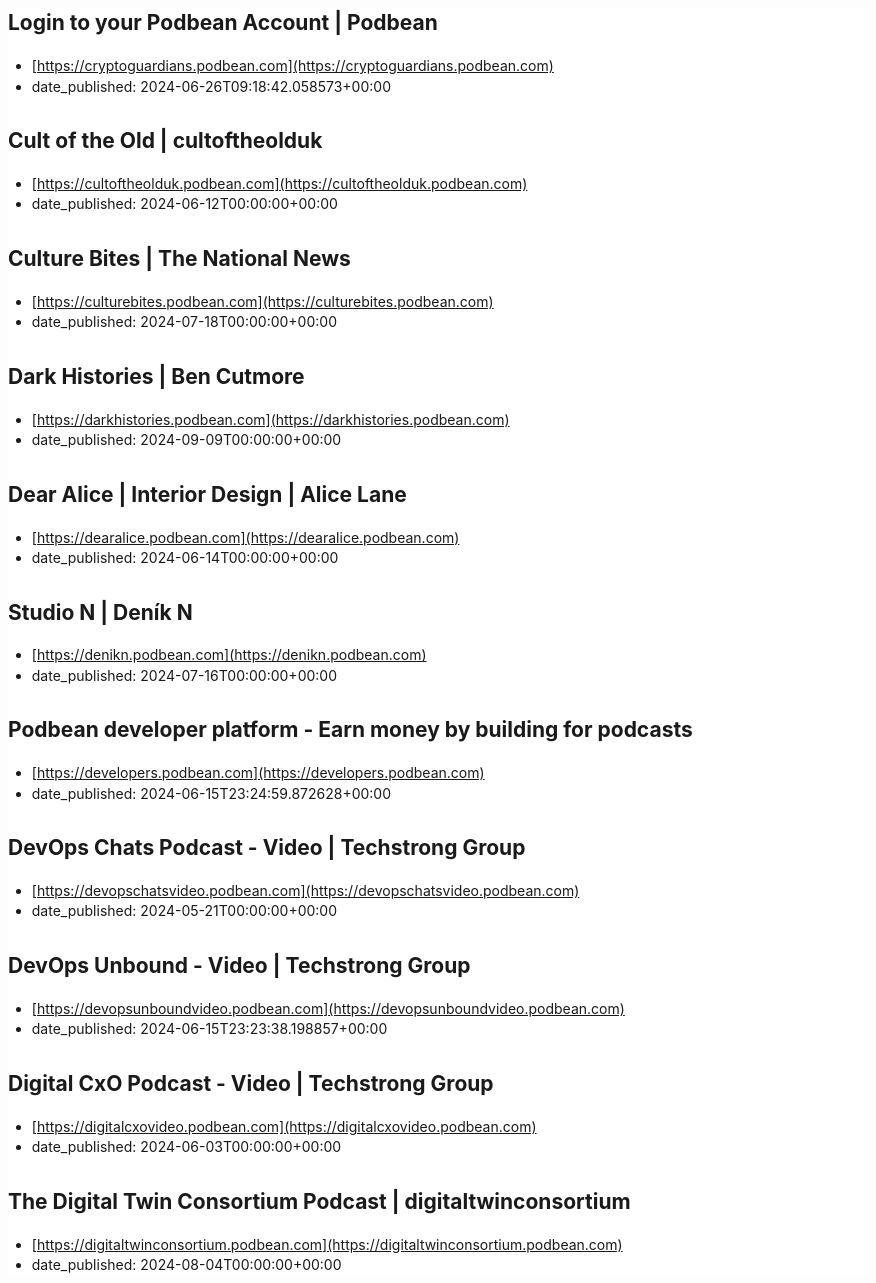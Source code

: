  ## Login to your Podbean Account | Podbean
 - [https://cryptoguardians.podbean.com](https://cryptoguardians.podbean.com)
 - date_published: 2024-06-26T09:18:42.058573+00:00

 ## Cult of the Old | cultoftheolduk
 - [https://cultoftheolduk.podbean.com](https://cultoftheolduk.podbean.com)
 - date_published: 2024-06-12T00:00:00+00:00

 ## Culture Bites | The National News
 - [https://culturebites.podbean.com](https://culturebites.podbean.com)
 - date_published: 2024-07-18T00:00:00+00:00

 ## Dark Histories | Ben Cutmore
 - [https://darkhistories.podbean.com](https://darkhistories.podbean.com)
 - date_published: 2024-09-09T00:00:00+00:00

 ## Dear Alice | Interior Design | Alice Lane
 - [https://dearalice.podbean.com](https://dearalice.podbean.com)
 - date_published: 2024-06-14T00:00:00+00:00

 ## Studio N | Deník N
 - [https://denikn.podbean.com](https://denikn.podbean.com)
 - date_published: 2024-07-16T00:00:00+00:00

 ## Podbean developer platform - Earn money by building for podcasts
 - [https://developers.podbean.com](https://developers.podbean.com)
 - date_published: 2024-06-15T23:24:59.872628+00:00

 ## DevOps Chats Podcast - Video | Techstrong Group
 - [https://devopschatsvideo.podbean.com](https://devopschatsvideo.podbean.com)
 - date_published: 2024-05-21T00:00:00+00:00

 ## DevOps Unbound - Video | Techstrong Group
 - [https://devopsunboundvideo.podbean.com](https://devopsunboundvideo.podbean.com)
 - date_published: 2024-06-15T23:23:38.198857+00:00

 ## Digital CxO Podcast - Video | Techstrong Group
 - [https://digitalcxovideo.podbean.com](https://digitalcxovideo.podbean.com)
 - date_published: 2024-06-03T00:00:00+00:00

 ## The Digital Twin Consortium Podcast | digitaltwinconsortium
 - [https://digitaltwinconsortium.podbean.com](https://digitaltwinconsortium.podbean.com)
 - date_published: 2024-08-04T00:00:00+00:00
